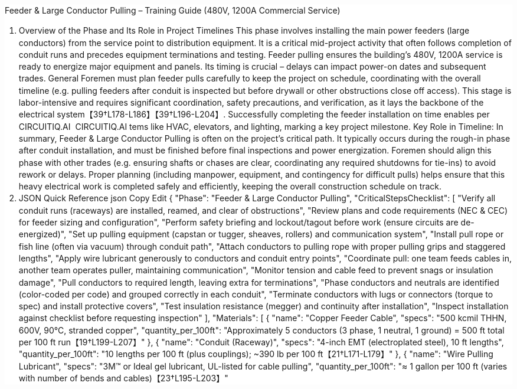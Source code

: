 Feeder & Large Conductor Pulling – Training Guide (480V, 1200A Commercial Service)
1. Overview of the Phase and Its Role in Project Timelines
This phase involves installing the main power feeders (large conductors) from the service point to distribution equipment. It is a critical mid-project activity that often follows completion of conduit runs and precedes equipment terminations and testing. Feeder pulling ensures the building’s 480V, 1200A service is ready to energize major equipment and panels. Its timing is crucial – delays can impact power-on dates and subsequent trades. General Foremen must plan feeder pulls carefully to keep the project on schedule, coordinating with the overall timeline (e.g. pulling feeders after conduit is inspected but before drywall or other obstructions close off access). This stage is labor-intensive and requires significant coordination, safety precautions, and verification, as it lays the backbone of the electrical system【39†L178-L186】【39†L196-L204】. Successfully completing the feeder installation on time enables per​
CIRCUITIQ.AI
​
CIRCUITIQ.AI
tems like HVAC, elevators, and lighting, marking a key project milestone. Key Role in Timeline: In summary, Feeder & Large Conductor Pulling is often on the project’s critical path. It typically occurs during the rough-in phase after conduit installation, and must be finished before final inspections and power energization. Foremen should align this phase with other trades (e.g. ensuring shafts or chases are clear, coordinating any required shutdowns for tie-ins) to avoid rework or delays. Proper planning (including manpower, equipment, and contingency for difficult pulls) helps ensure that this heavy electrical work is completed safely and efficiently, keeping the overall construction schedule on track.
2. JSON Quick Reference
json
Copy
Edit
{
  "Phase": "Feeder & Large Conductor Pulling",
  "CriticalStepsChecklist": [
    "Verify all conduit runs (raceways) are installed, reamed, and clear of obstructions",
    "Review plans and code requirements (NEC & CEC) for feeder sizing and configuration",
    "Perform safety briefing and lockout/tagout before work (ensure circuits are de-energized)",
    "Set up pulling equipment (capstan or tugger, sheaves, rollers) and communication system",
    "Install pull rope or fish line (often via vacuum) through conduit path",
    "Attach conductors to pulling rope with proper pulling grips and staggered lengths",
    "Apply wire lubricant generously to conductors and conduit entry points",
    "Coordinate pull: one team feeds cables in, another team operates puller, maintaining communication",
    "Monitor tension and cable feed to prevent snags or insulation damage",
    "Pull conductors to required length, leaving extra for terminations",
    "Phase conductors and neutrals are identified (color-coded per code) and grouped correctly in each conduit",
    "Terminate conductors with lugs or connectors (torque to spec) and install protective covers",
    "Test insulation resistance (megger) and continuity after installation",
    "Inspect installation against checklist before requesting inspection"
  ],
  "Materials": [
    {
      "name": "Copper Feeder Cable",
      "specs": "500 kcmil THHN, 600V, 90°C, stranded copper",
      "quantity_per_100ft": "Approximately 5 conductors (3 phase, 1 neutral, 1 ground) = 500 ft total per 100 ft run【19†L199-L207】"
    },
    {
      "name": "Conduit (Raceway)",
      "specs": "4-inch EMT (electroplated steel), 10 ft lengths",
      "quantity_per_100ft": "10 lengths per 100 ft (plus couplings); ~390 lb per 100 ft【21†L171-L179】"
    },
    {
      "name": "Wire Pulling Lubricant",
      "specs": "3M™ or Ideal gel lubricant, UL-listed for cable pulling",
      "quantity_per_100ft": "≈ 1 gallon per 100 ft (varies with number of bends and cables)【23†L195-L203】"